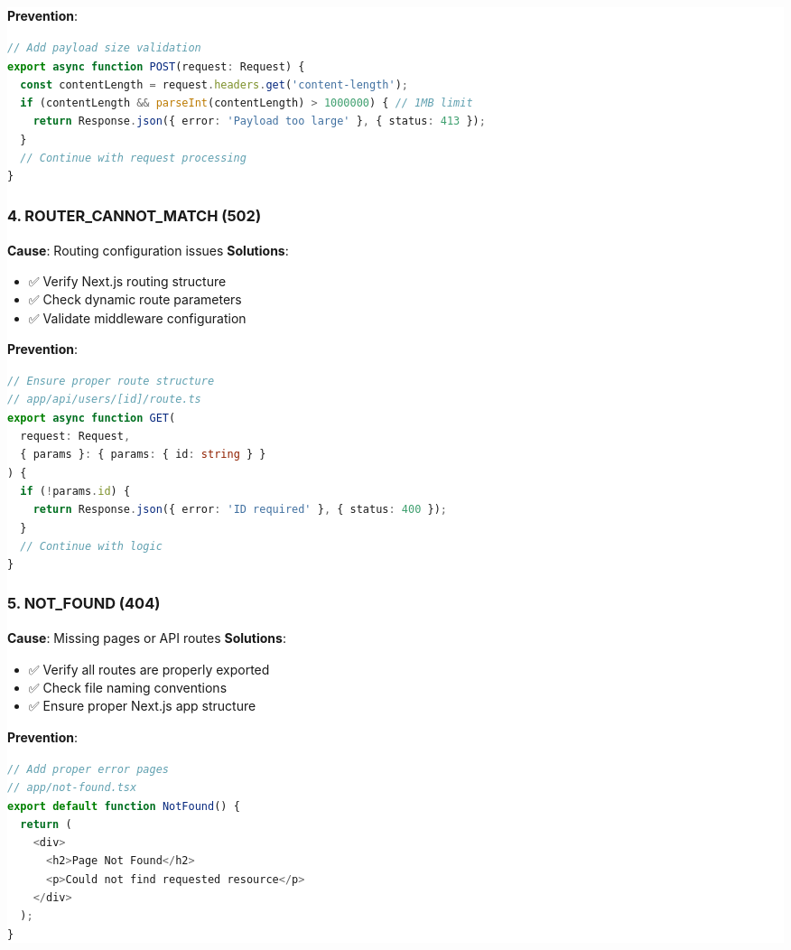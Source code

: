 **Prevention**:
```typescript
// Add payload size validation
export async function POST(request: Request) {
  const contentLength = request.headers.get('content-length');
  if (contentLength && parseInt(contentLength) > 1000000) { // 1MB limit
    return Response.json({ error: 'Payload too large' }, { status: 413 });
  }
  // Continue with request processing
}
```

### 4. **ROUTER_CANNOT_MATCH (502)**
**Cause**: Routing configuration issues
**Solutions**:
- ✅ Verify Next.js routing structure
- ✅ Check dynamic route parameters
- ✅ Validate middleware configuration

**Prevention**:
```typescript
// Ensure proper route structure
// app/api/users/[id]/route.ts
export async function GET(
  request: Request,
  { params }: { params: { id: string } }
) {
  if (!params.id) {
    return Response.json({ error: 'ID required' }, { status: 400 });
  }
  // Continue with logic
}
```

### 5. **NOT_FOUND (404)**
**Cause**: Missing pages or API routes
**Solutions**:
- ✅ Verify all routes are properly exported
- ✅ Check file naming conventions
- ✅ Ensure proper Next.js app structure

**Prevention**:
```typescript
// Add proper error pages
// app/not-found.tsx
export default function NotFound() {
  return (
    <div>
      <h2>Page Not Found</h2>
      <p>Could not find requested resource</p>
    </div>
  );
}
```
